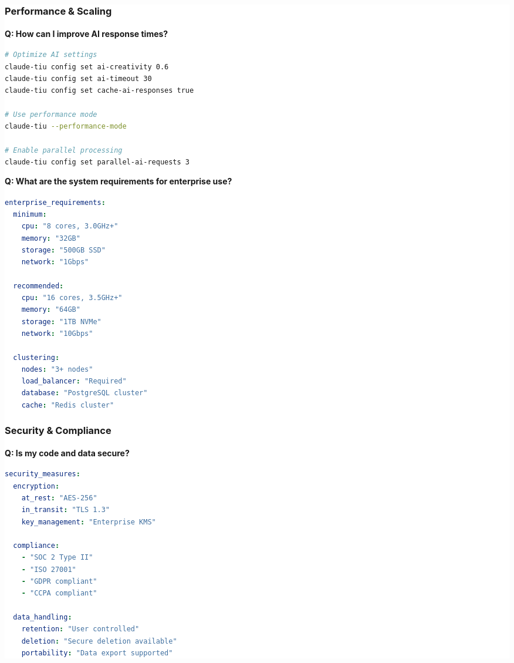 ### Performance & Scaling

**Q: How can I improve AI response times?**
```bash
# Optimize AI settings
claude-tiu config set ai-creativity 0.6
claude-tiu config set ai-timeout 30
claude-tiu config set cache-ai-responses true

# Use performance mode
claude-tiu --performance-mode

# Enable parallel processing
claude-tiu config set parallel-ai-requests 3
```

**Q: What are the system requirements for enterprise use?**
```yaml
enterprise_requirements:
  minimum:
    cpu: "8 cores, 3.0GHz+"
    memory: "32GB"
    storage: "500GB SSD"
    network: "1Gbps"
  
  recommended:
    cpu: "16 cores, 3.5GHz+"
    memory: "64GB"
    storage: "1TB NVMe"
    network: "10Gbps"
    
  clustering:
    nodes: "3+ nodes"
    load_balancer: "Required"
    database: "PostgreSQL cluster"
    cache: "Redis cluster"
```

### Security & Compliance

**Q: Is my code and data secure?**
```yaml
security_measures:
  encryption:
    at_rest: "AES-256"
    in_transit: "TLS 1.3"
    key_management: "Enterprise KMS"
    
  compliance:
    - "SOC 2 Type II"
    - "ISO 27001" 
    - "GDPR compliant"
    - "CCPA compliant"
    
  data_handling:
    retention: "User controlled"
    deletion: "Secure deletion available"
    portability: "Data export supported"
```
